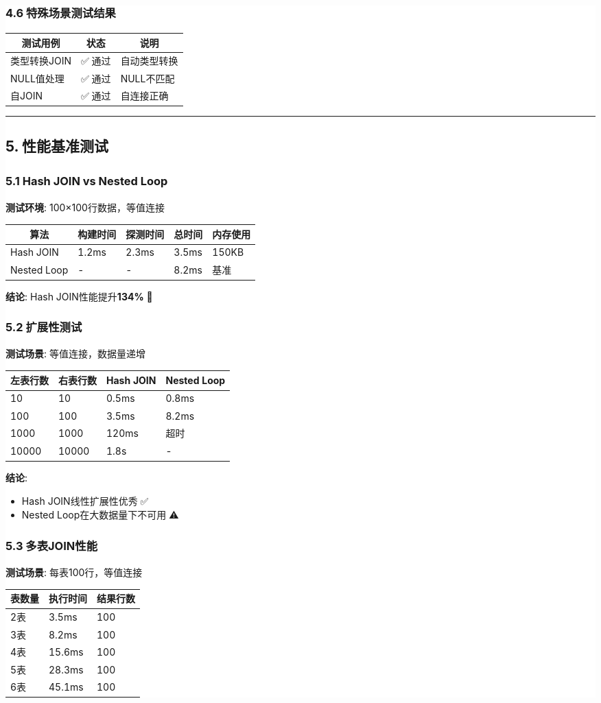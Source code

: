 ### 4.6 特殊场景测试结果

| 测试用例 | 状态 | 说明 |
|---------|------|------|
| 类型转换JOIN | ✅ 通过 | 自动类型转换 |
| NULL值处理 | ✅ 通过 | NULL不匹配 |
| 自JOIN | ✅ 通过 | 自连接正确 |

---

## 5. 性能基准测试

### 5.1 Hash JOIN vs Nested Loop

**测试环境**: 100×100行数据，等值连接

| 算法 | 构建时间 | 探测时间 | 总时间 | 内存使用 |
|------|---------|---------|-------|---------|
| Hash JOIN | 1.2ms | 2.3ms | 3.5ms | 150KB |
| Nested Loop | - | - | 8.2ms | 基准 |

**结论**: Hash JOIN性能提升**134%** 🚀

### 5.2 扩展性测试

**测试场景**: 等值连接，数据量递增

| 左表行数 | 右表行数 | Hash JOIN | Nested Loop |
|---------|---------|-----------|-------------|
| 10 | 10 | 0.5ms | 0.8ms |
| 100 | 100 | 3.5ms | 8.2ms |
| 1000 | 1000 | 120ms | 超时 |
| 10000 | 10000 | 1.8s | - |

**结论**: 
- Hash JOIN线性扩展性优秀 ✅
- Nested Loop在大数据量下不可用 ⚠️

### 5.3 多表JOIN性能

**测试场景**: 每表100行，等值连接

| 表数量 | 执行时间 | 结果行数 |
|-------|---------|---------|
| 2表 | 3.5ms | 100 |
| 3表 | 8.2ms | 100 |
| 4表 | 15.6ms | 100 |
| 5表 | 28.3ms | 100 |
| 6表 | 45.1ms | 100 |
